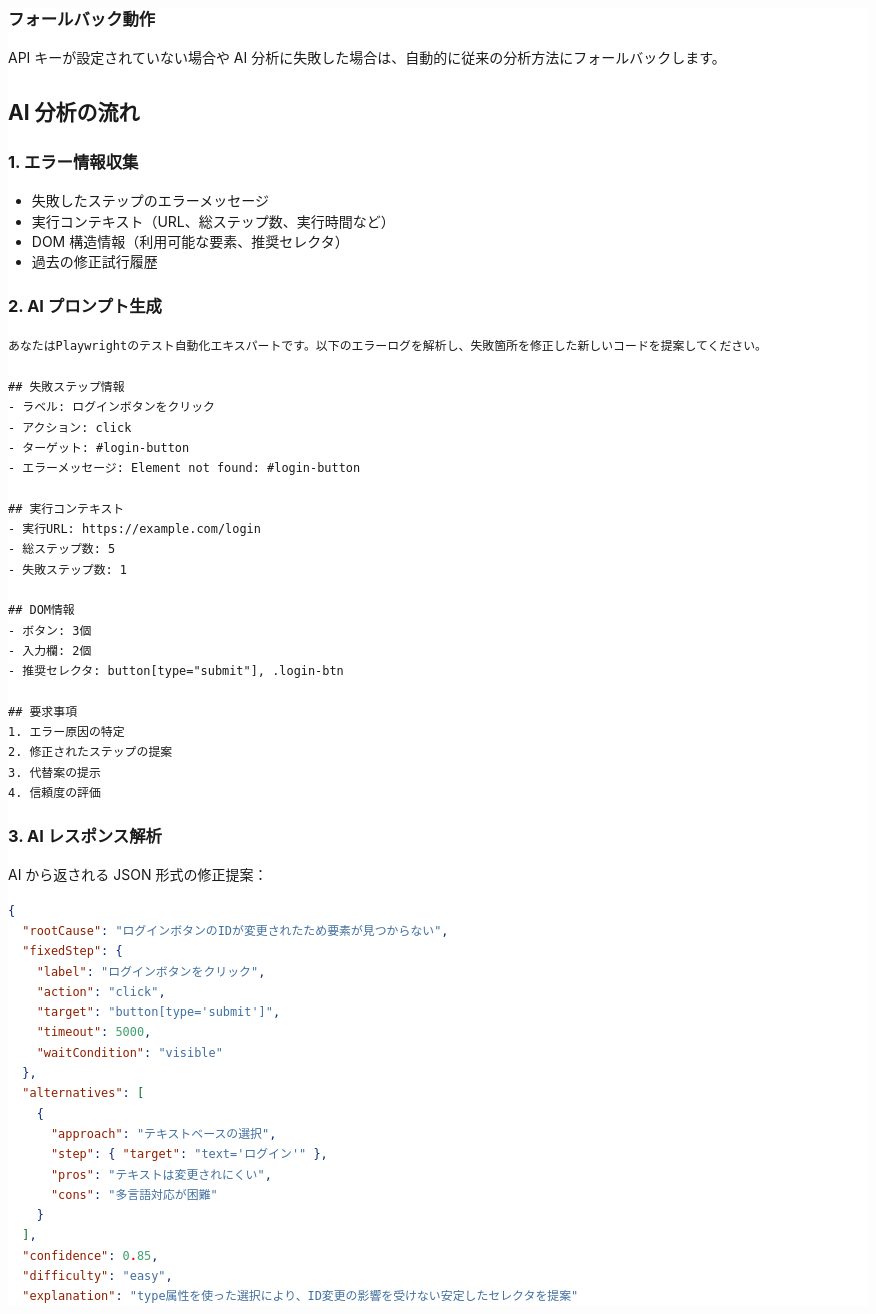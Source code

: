 ### フォールバック動作

API キーが設定されていない場合や AI 分析に失敗した場合は、自動的に従来の分析方法にフォールバックします。

## AI 分析の流れ

### 1. エラー情報収集
- 失敗したステップのエラーメッセージ
- 実行コンテキスト（URL、総ステップ数、実行時間など）
- DOM 構造情報（利用可能な要素、推奨セレクタ）
- 過去の修正試行履歴

### 2. AI プロンプト生成
```
あなたはPlaywrightのテスト自動化エキスパートです。以下のエラーログを解析し、失敗箇所を修正した新しいコードを提案してください。

## 失敗ステップ情報
- ラベル: ログインボタンをクリック
- アクション: click
- ターゲット: #login-button
- エラーメッセージ: Element not found: #login-button

## 実行コンテキスト
- 実行URL: https://example.com/login
- 総ステップ数: 5
- 失敗ステップ数: 1

## DOM情報
- ボタン: 3個
- 入力欄: 2個
- 推奨セレクタ: button[type="submit"], .login-btn

## 要求事項
1. エラー原因の特定
2. 修正されたステップの提案
3. 代替案の提示
4. 信頼度の評価
```

### 3. AI レスポンス解析
AI から返される JSON 形式の修正提案：

```json
{
  "rootCause": "ログインボタンのIDが変更されたため要素が見つからない",
  "fixedStep": {
    "label": "ログインボタンをクリック",
    "action": "click",
    "target": "button[type='submit']",
    "timeout": 5000,
    "waitCondition": "visible"
  },
  "alternatives": [
    {
      "approach": "テキストベースの選択",
      "step": { "target": "text='ログイン'" },
      "pros": "テキストは変更されにくい",
      "cons": "多言語対応が困難"
    }
  ],
  "confidence": 0.85,
  "difficulty": "easy",
  "explanation": "type属性を使った選択により、ID変更の影響を受けない安定したセレクタを提案"
```